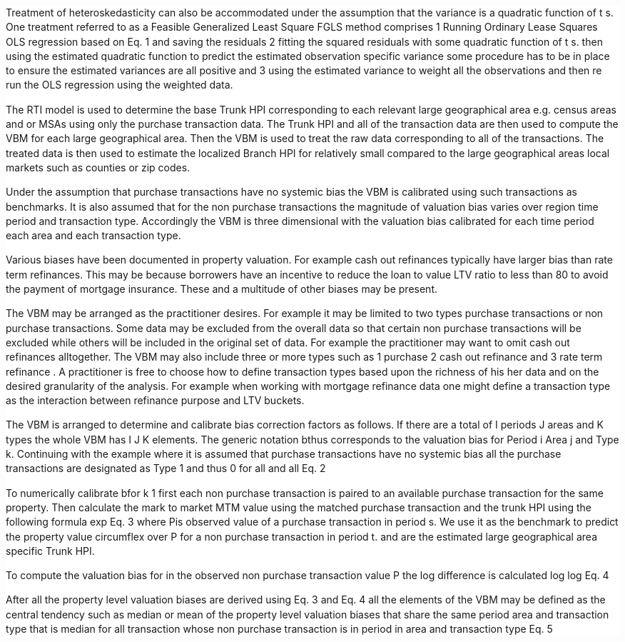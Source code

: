 Treatment of heteroskedasticity can also be accommodated under the assumption that the variance is a quadratic function of t s. One treatment referred to as a Feasible Generalized Least Square FGLS method comprises 1 Running Ordinary Lease Squares OLS regression based on Eq. 1 and saving the residuals 2 fitting the squared residuals with some quadratic function of t s. then using the estimated quadratic function to predict the estimated observation specific variance some procedure has to be in place to ensure the estimated variances are all positive and 3 using the estimated variance to weight all the observations and then re run the OLS regression using the weighted data.

The RTI model is used to determine the base Trunk HPI corresponding to each relevant large geographical area e.g. census areas and or MSAs using only the purchase transaction data. The Trunk HPI and all of the transaction data are then used to compute the VBM for each large geographical area. Then the VBM is used to treat the raw data corresponding to all of the transactions. The treated data is then used to estimate the localized Branch HPI for relatively small compared to the large geographical areas local markets such as counties or zip codes.

Under the assumption that purchase transactions have no systemic bias the VBM is calibrated using such transactions as benchmarks. It is also assumed that for the non purchase transactions the magnitude of valuation bias varies over region time period and transaction type. Accordingly the VBM is three dimensional with the valuation bias calibrated for each time period each area and each transaction type.

Various biases have been documented in property valuation. For example cash out refinances typically have larger bias than rate term refinances. This may be because borrowers have an incentive to reduce the loan to value LTV ratio to less than 80 to avoid the payment of mortgage insurance. These and a multitude of other biases may be present.

The VBM may be arranged as the practitioner desires. For example it may be limited to two types purchase transactions or non purchase transactions. Some data may be excluded from the overall data so that certain non purchase transactions will be excluded while others will be included in the original set of data. For example the practitioner may want to omit cash out refinances alltogether. The VBM may also include three or more types such as 1 purchase 2 cash out refinance and 3 rate term refinance . A practitioner is free to choose how to define transaction types based upon the richness of his her data and on the desired granularity of the analysis. For example when working with mortgage refinance data one might define a transaction type as the interaction between refinance purpose and LTV buckets.

The VBM is arranged to determine and calibrate bias correction factors as follows. If there are a total of I periods J areas and K types the whole VBM has I J K elements. The generic notation bthus corresponds to the valuation bias for Period i Area j and Type k. Continuing with the example where it is assumed that purchase transactions have no systemic bias all the purchase transactions are designated as Type 1 and thus 0 for all and all Eq. 2 

To numerically calibrate bfor k 1 first each non purchase transaction is paired to an available purchase transaction for the same property. Then calculate the mark to market MTM value using the matched purchase transaction and the trunk HPI using the following formula exp Eq. 3 where Pis observed value of a purchase transaction in period s. We use it as the benchmark to predict the property value circumflex over P for a non purchase transaction in period t. and are the estimated large geographical area specific Trunk HPI.

To compute the valuation bias for in the observed non purchase transaction value P the log difference is calculated log log Eq. 4 

After all the property level valuation biases are derived using Eq. 3 and Eq. 4 all the elements of the VBM may be defined as the central tendency such as median or mean of the property level valuation biases that share the same period area and transaction type that is median for all transaction whose non purchase transaction is in period in area and transaction type Eq. 5 
